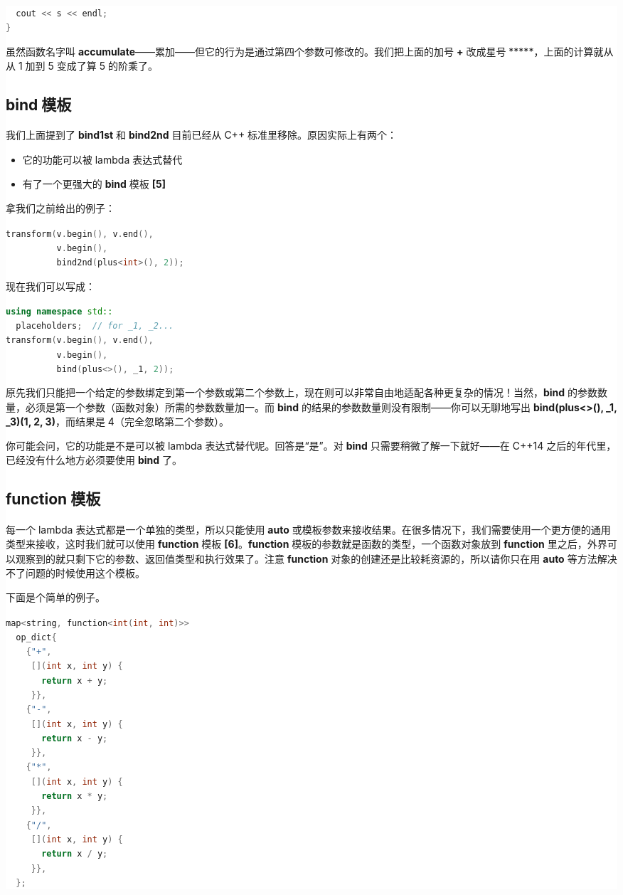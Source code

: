 ```cpp
  cout << s << endl;
}
```

虽然函数名字叫 **accumulate**——累加——但它的行为是通过第四个参数可修改的。我们把上面的加号 **+** 改成星号 *****，上面的计算就从从 1 加到 5 变成了算 5 的阶乘了。

## bind 模板 

我们上面提到了 **bind1st** 和 **bind2nd** 目前已经从 C++ 标准里移除。原因实际上有两个：

- 它的功能可以被 lambda 表达式替代

- 有了一个更强大的 **bind** 模板 **[5]**

拿我们之前给出的例子：

```cpp
transform(v.begin(), v.end(),
          v.begin(),
          bind2nd(plus<int>(), 2));
```

现在我们可以写成：

```cpp
using namespace std::
  placeholders;  // for _1, _2...
transform(v.begin(), v.end(),
          v.begin(),
          bind(plus<>(), _1, 2));
```

原先我们只能把一个给定的参数绑定到第一个参数或第二个参数上，现在则可以非常自由地适配各种更复杂的情况！当然，**bind** 的参数数量，必须是第一个参数（函数对象）所需的参数数量加一。而 **bind** 的结果的参数数量则没有限制——你可以无聊地写出 **bind(plus&lt;&gt;(), _1, _3)(1, 2, 3)**，而结果是 4（完全忽略第二个参数）。

你可能会问，它的功能是不是可以被 lambda 表达式替代呢。回答是“是”。对 **bind** 只需要稍微了解一下就好——在 C++14 之后的年代里，已经没有什么地方必须要使用 **bind** 了。

## function 模板 

每一个 lambda 表达式都是一个单独的类型，所以只能使用 **auto** 或模板参数来接收结果。在很多情况下，我们需要使用一个更方便的通用类型来接收，这时我们就可以使用 **function** 模板 **[6]**。**function** 模板的参数就是函数的类型，一个函数对象放到 **function** 里之后，外界可以观察到的就只剩下它的参数、返回值类型和执行效果了。注意 **function** 对象的创建还是比较耗资源的，所以请你只在用 **auto** 等方法解决不了问题的时候使用这个模板。

下面是个简单的例子。

```cpp
map<string, function<int(int, int)>>
  op_dict{
    {"+",
     [](int x, int y) {
       return x + y;
     }},
    {"-",
     [](int x, int y) {
       return x - y;
     }},
    {"*",
     [](int x, int y) {
       return x * y;
     }},
    {"/",
     [](int x, int y) {
       return x / y;
     }},
  };
```
